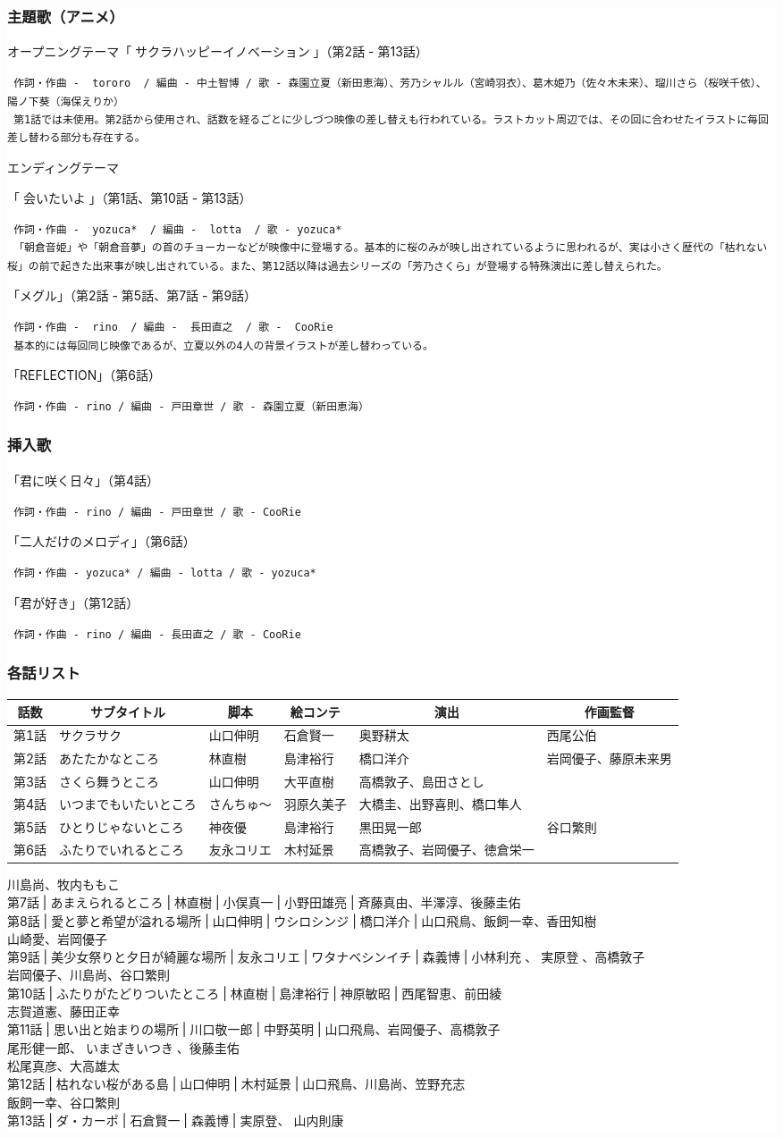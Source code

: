 ###  主題歌（アニメ）



オープニングテーマ「  サクラハッピーイノベーション  」（第2話 - 第13話）

     作詞・作曲 -  tororo  / 編曲 - 中土智博 / 歌 - 森園立夏（新田恵海）、芳乃シャルル（宮崎羽衣）、葛木姫乃（佐々木未来）、瑠川さら（桜咲千依）、陽ノ下葵（海保えりか） 
     第1話では未使用。第2話から使用され、話数を経るごとに少しづつ映像の差し替えも行われている。ラストカット周辺では、その回に合わせたイラストに毎回差し替わる部分も存在する。 
    
エンディングテーマ

    

「  会いたいよ  」（第1話、第10話 - 第13話）

     作詞・作曲 -  yozuca*  / 編曲 -  lotta  / 歌 - yozuca* 
     「朝倉音姫」や「朝倉音夢」の首のチョーカーなどが映像中に登場する。基本的に桜のみが映し出されているように思われるが、実は小さく歴代の「枯れない桜」の前で起きた出来事が映し出されている。また、第12話以降は過去シリーズの「芳乃さくら」が登場する特殊演出に差し替えられた。 
「メグル」（第2話 - 第5話、第7話 - 第9話）

     作詞・作曲 -  rino  / 編曲 -  長田直之  / 歌 -  CooRie 
     基本的には毎回同じ映像であるが、立夏以外の4人の背景イラストが差し替わっている。 
「REFLECTION」（第6話）

     作詞・作曲 - rino / 編曲 - 戸田章世 / 歌 - 森園立夏（新田恵海） 

###  挿入歌



「君に咲く日々」（第4話）

     作詞・作曲 - rino / 編曲 - 戸田章世 / 歌 - CooRie 
「二人だけのメロディ」（第6話）

     作詞・作曲 - yozuca* / 編曲 - lotta / 歌 - yozuca* 
「君が好き」（第12話）

     作詞・作曲 - rino / 編曲 - 長田直之 / 歌 - CooRie 

###  各話リスト



話数  |  サブタイトル  |  脚本  |  絵コンテ  |  演出  |  作画監督   
---|---|---|---|---|---  
第1話  |  サクラサク  |  山口伸明  |  石倉賢一  |  奥野耕太  |  西尾公伯   
第2話  |  あたたかなところ  |  林直樹  |  島津裕行  |  橋口洋介  |  岩岡優子、藤原未来男   
第3話  |  さくら舞うところ  |  山口伸明  |  大平直樹  |  高橋敦子、島田さとし   
第4話  |  いつまでもいたいところ  |  さんちゅ〜  |  羽原久美子  |  大橋圭、出野喜則、橋口隼人   
第5話  |  ひとりじゃないところ  |  神夜優  |  島津裕行  |  黒田晃一郎  |  谷口繁則   
第6話  |  ふたりでいれるところ  |  友永コリエ  |  木村延景  |  高橋敦子、岩岡優子、徳倉栄一   
川島尚、牧内ももこ  
第7話  |  あまえられるところ  |  林直樹  |  小俣真一  |  小野田雄亮  |  斉藤真由、半澤淳、後藤圭佑   
第8話  |  愛と夢と希望が溢れる場所  |  山口伸明  |  ウシロシンジ  |  橋口洋介  |  山口飛鳥、飯飼一幸、香田知樹   
山崎愛、岩岡優子  
第9話  |  美少女祭りと夕日が綺麗な場所  |  友永コリエ  |  ワタナベシンイチ  |  森義博  |  小林利充  、  実原登  、高橋敦子   
岩岡優子、川島尚、谷口繁則  
第10話  |  ふたりがたどりついたところ  |  林直樹  |  島津裕行  |  神原敏昭  |  西尾智恵、前田綾   
志賀道憲、藤田正幸  
第11話  |  思い出と始まりの場所  |  川口敬一郎  |  中野英明  |  山口飛鳥、岩岡優子、高橋敦子   
尾形健一郎、  いまざきいつき  、後藤圭佑  
松尾真彦、大高雄太  
第12話  |  枯れない桜がある島  |  山口伸明  |  木村延景  |  山口飛鳥、川島尚、笠野充志   
飯飼一幸、谷口繁則  
第13話  |  ダ・カーポ  |  石倉賢一  |  森義博  |  実原登、  山内則康   
  
